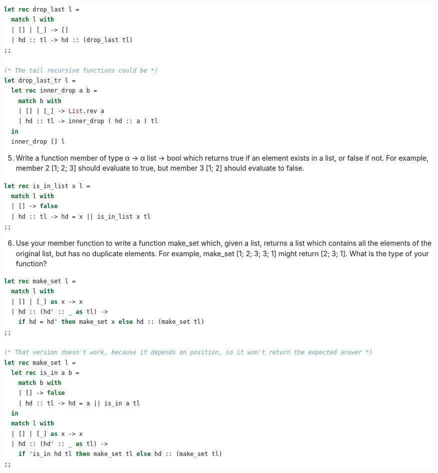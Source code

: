 ```ocaml
let rec drop_last l =
  match l with
  | [] | [_] -> []
  | hd :: tl -> hd :: (drop_last tl)
;;

(* The tail recursive functions could be *)
let drop_last_tr l =
  let rec inner_drop a b =
    match b with
    | [] | [_] -> List.rev a
    | hd :: tl -> inner_drop ( hd :: a ) tl
  in
  inner_drop [] l
```

5. Write a function member of type α → α list → bool which returns true if an element exists in a list, or false if not. For example, member 2 [1; 2; 3] should evaluate to true, but member 3 [1; 2] should evaluate to false.

```ocaml
let rec is_in_list x l =
  match l with
  | [] -> false
  | hd :: tl -> hd = x || is_in_list x tl
;;
```

6. Use your member function to write a function make\_set which, given a list, returns a list which contains all the elements of the original list, but has no duplicate elements. For example, make\_set [1; 2; 3; 3; 1] might return [2; 3; 1]. What is the type of your function?

```ocaml
let rec make_set l =
  match l with
  | [] | [_] as x -> x
  | hd :: (hd' :: _ as tl) ->
    if hd = hd' then make_set x else hd :: (make_set tl)
;;

(* That version doesn't work, because it depends on position, so it won't return the expected answer *)
let rec make_set l =
  let rec is_in a b =
    match b with
    | [] -> false
    | hd :: tl -> hd = a || is_in a tl
  in
  match l with
  | [] | [_] as x -> x
  | hd :: (hd' :: _ as tl) ->
    if 'is_in hd tl then make_set tl else hd :: (make_set tl)
;;
```
